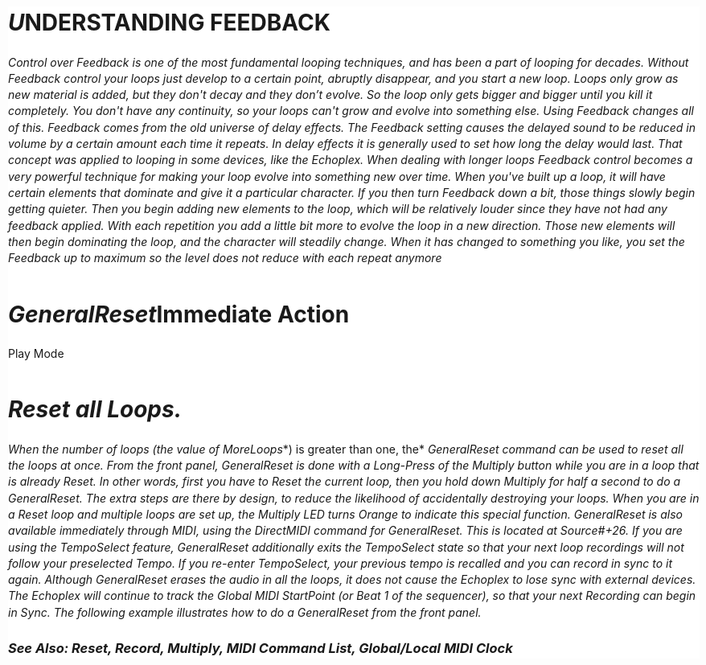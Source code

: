# *U*NDERSTANDING FEEDBACK
*Control over* *Feedback* *is one of the most fundamental looping
techniques, and has been a part of looping for decades. Without*
*Feedback* *control your loops just develop to a certain point, abruptly
disappear, and you start a new loop. Loops only grow as new material is
added, but they don't decay and they don’t evolve. So the loop only gets
bigger and bigger until you kill it completely. You don't have any
continuity, so your loops can't grow and evolve into something else.
Using* *Feedback* *changes all of this.*
*Feedback* *comes from the old universe of delay effects. The* *Feedback*
*setting causes the delayed sound to be reduced in volume by a certain
amount each time it repeats. In delay effects it is generally used to set
how long the delay would last. That concept was applied to looping in
some devices, like the Echoplex. When dealing with longer loops*
*Feedback* *control becomes a very powerful technique for making your
loop evolve into something new over time.
When you've built up a loop, it will have certain elements that dominate
and give it a particular character. If you then turn* *Feedback* *down a bit,
those things slowly begin getting quieter. Then you begin adding new
elements to the loop, which will be relatively louder since they have not
had any feedback applied. With each repetition you add a little bit more
to evolve the loop in a new direction. Those new elements will then
begin dominating the loop, and the character will steadily change.
When it has changed to something you like, you set the* *Feedback* *up to
maximum so the level does not reduce with each repeat anymore*

# *GeneralReset*Immediate Action
Play Mode
# *Reset all Loops.*
*When the number of loops (the value of* *MoreLoops**) is greater than one,
the* *GeneralReset* *command can be used to reset all the loops at once.
From the front panel,* *GeneralReset* *is done with a* *Long-Press* *of the*
*Multiply* *button while you are in a loop that is already* *Reset.* *In other
words, first you have to* *Reset* *the current loop, then you hold down
Multiply for half a second to do a* *GeneralReset.* *The extra steps are there
by design, to reduce the likelihood of accidentally destroying your loops.
When you are in a* *Reset* *loop and multiple loops are set up, the* *Multiply
LED* *turns Orange to indicate this special function.*
*GeneralReset* *is also available immediately through MIDI, using the*
*DirectMIDI* *command for* *GeneralReset.* *This is located at* *Source#+26.*
*If you are using the* *TempoSelect* *feature,* *GeneralReset* *additionally exits
the* *TempoSelect* *state so that your next loop recordings will not follow
your preselected Tempo. If you re-enter* *TempoSelect,* *your previous
tempo is recalled and you can record in sync to it again.
Although* *GeneralReset* *erases the audio in all the loops, it does not cause
the Echoplex to lose sync with external devices. The Echoplex will
continue to track the* *Global MIDI StartPoint* *(or Beat 1 of the sequencer),
so that your next Recording can begin in Sync.
The following example illustrates how to do a* *GeneralReset* *from the
front panel.*
### *See Also: Reset, Record, Multiply, MIDI Command List, Global/Local MIDI Clock*

